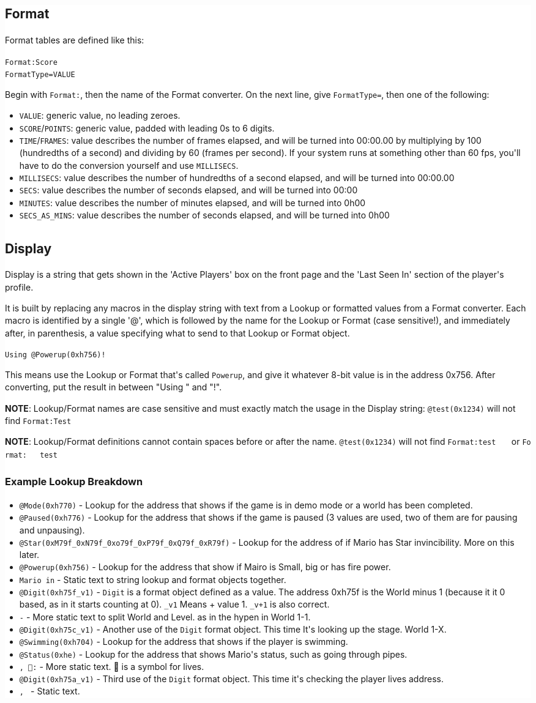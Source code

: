
## Format 

Format tables are defined like this:
```
Format:Score
FormatType=VALUE
```

Begin with `Format:`, then the name of the Format converter. On the next line, give `FormatType=`, then one of the following:

- `VALUE`: generic value, no leading zeroes. 
- `SCORE`/`POINTS`: generic value, padded with leading 0s to 6 digits.
- `TIME`/`FRAMES`: value describes the number of frames elapsed, and will be turned into 00:00.00 by multiplying by 100 (hundredths of a second) and dividing by 60 (frames per second). If your system runs at something other than 60 fps, you'll have to do the conversion yourself and use `MILLISECS`.
- `MILLISECS`: value describes the number of hundredths of a second elapsed, and will be turned into 00:00.00 
- `SECS`: value describes the number of seconds elapsed, and will be turned into 00:00 
- `MINUTES`: value describes the number of minutes elapsed, and will be turned into 0h00
- `SECS_AS_MINS`: value describes the number of seconds elapsed, and will be turned into 0h00


## Display

Display is a string that gets shown in the 'Active Players' box on the front page and the 'Last Seen In' section of the player's profile.

It is built by replacing any macros in the display string with text from a Lookup or formatted values from a Format converter. Each macro is identified by a single '@', which is followed by the name for the Lookup or Format (case sensitive!), and immediately after, in parenthesis, a value specifying what to send to that Lookup or Format object.

`Using @Powerup(0xh756)!` 

This means use the Lookup or Format that's called `Powerup`, and give it whatever 8-bit value is in the address 0x756. After converting, put the result in between "Using " and "!".

**NOTE**: Lookup/Format names are case sensitive and must exactly match the usage in the Display string: `@test(0x1234)` will not find `Format:Test`

**NOTE**: Lookup/Format definitions cannot contain spaces before or after the name. `@test(0x1234)` will not find `Format:test   ` or `Format:   test`

### Example Lookup Breakdown

- `@Mode(0xh770)` - Lookup for the address that shows if the game is in demo mode or a world has been completed.  
- `@Paused(0xh776)` - Lookup for the address that shows if the game is paused (3 values are used, two of them are for pausing and unpausing).  
- `@Star(0xM79f_0xN79f_0xo79f_0xP79f_0xQ79f_0xR79f)` - Lookup for the address of if Mario has Star invincibility. More on this later.  
- `@Powerup(0xh756)` - Lookup for the address that show if Mairo is Small, big or has fire power.  
- `Mario in` - Static text to string lookup and format objects together.  
- `@Digit(0xh75f_v1)` - `Digit` is a format object defined as a value. The address 0xh75f is the World minus 1 (because it it 0 based, as in it starts counting at 0). `_v1` Means + value 1. `_v+1` is also correct.  
- `-` - More static text to split World and Level. as in the hypen in World 1-1.  
- `@Digit(0xh75c_v1)` - Another use of the `Digit` format object. This time It's looking up the stage. World 1-X.  
- `@Swimming(0xh704)` - Lookup for the address that shows if the player is swimming.  
- `@Status(0xhe)` - Lookup for the address that shows Mario's status, such as going through pipes.  
- `, 🚶:` - More static text. 🚶 is a symbol for lives.  
- `@Digit(0xh75a_v1)` - Third use of the `Digit` format object. This time it's checking the player lives address.  
- `, ` - Static text.  